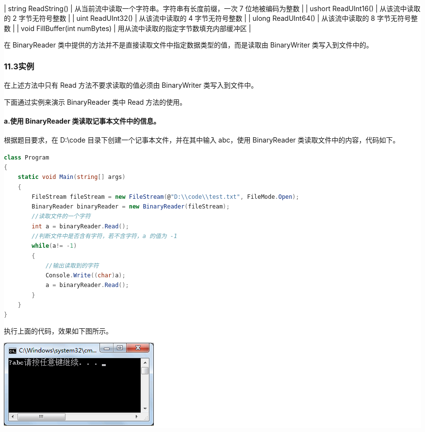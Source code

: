| string ReadString()                           | 从当前流中读取一个字符串。字符串有长度前缀，一次 7 位地被编码为整数 |
| ushort ReadUInt16()                           | 从该流中读取的 2 字节无符号整数                              |
| uint ReadUInt32()                             | 从该流中读取的 4 字节无符号整数                              |
| ulong ReadUInt64()                            | 从该流中读取的 8 字节无符号整数                              |
| void FillBuffer(int numBytes)                 | 用从流中读取的指定字节数填充内部缓冲区                       |

在 BinaryReader 类中提供的方法并不是直接读取文件中指定数据类型的值，而是读取由 BinaryWriter 类写入到文件中的。

### 11.3实例

在上述方法中只有 Read 方法不要求读取的值必须由 BinaryWriter 类写入到文件中。

下面通过实例来演示 BinaryReader 类中 Read 方法的使用。

#### a.使用 BinaryReader 类读取记事本文件中的信息。

根据题目要求，在 D:\code 目录下创建一个记事本文件，并在其中输入 abc，使用 BinaryReader 类读取文件中的内容，代码如下。

```c#
class Program
{
    static void Main(string[] args)
    {
        FileStream fileStream = new FileStream(@"D:\\code\\test.txt", FileMode.Open);
        BinaryReader binaryReader = new BinaryReader(fileStream);
        //读取文件的一个字符
        int a = binaryReader.Read();
        //判断文件中是否含有字符，若不含字符，a 的值为 -1
        while(a!= -1)
        {
            //输出读取到的字符
            Console.Write((char)a);
            a = binaryReader.Read();
        }
    }
}
```

执行上面的代码，效果如下图所示。

![使用Read方法读取文件中的信息](assets/4-1Z32GAS2213.gif)
